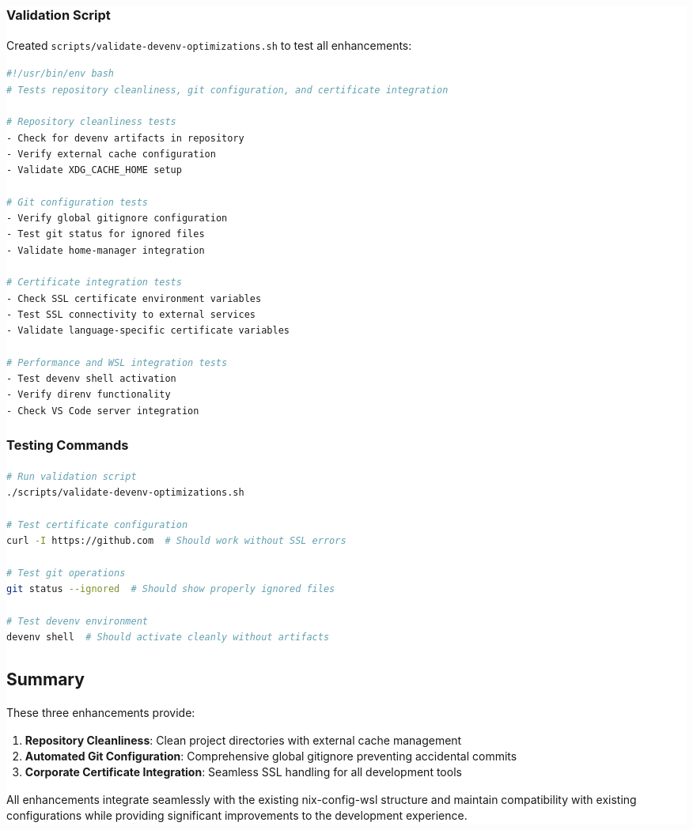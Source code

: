 ### Validation Script
Created `scripts/validate-devenv-optimizations.sh` to test all enhancements:

```bash
#!/usr/bin/env bash
# Tests repository cleanliness, git configuration, and certificate integration

# Repository cleanliness tests
- Check for devenv artifacts in repository
- Verify external cache configuration
- Validate XDG_CACHE_HOME setup

# Git configuration tests  
- Verify global gitignore configuration
- Test git status for ignored files
- Validate home-manager integration

# Certificate integration tests
- Check SSL certificate environment variables
- Test SSL connectivity to external services
- Validate language-specific certificate variables

# Performance and WSL integration tests
- Test devenv shell activation
- Verify direnv functionality
- Check VS Code server integration
```

### Testing Commands
```bash
# Run validation script
./scripts/validate-devenv-optimizations.sh

# Test certificate configuration
curl -I https://github.com  # Should work without SSL errors

# Test git operations
git status --ignored  # Should show properly ignored files

# Test devenv environment
devenv shell  # Should activate cleanly without artifacts
```

## Summary

These three enhancements provide:

1. **Repository Cleanliness**: Clean project directories with external cache management
2. **Automated Git Configuration**: Comprehensive global gitignore preventing accidental commits
3. **Corporate Certificate Integration**: Seamless SSL handling for all development tools

All enhancements integrate seamlessly with the existing nix-config-wsl structure and maintain compatibility with existing configurations while providing significant improvements to the development experience.
